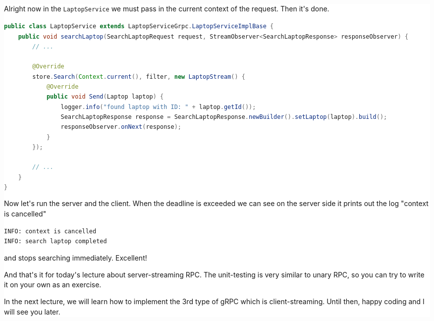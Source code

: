 Alright now in the `LaptopService` we must pass in the current context of the
request. Then it's done.

```java
public class LaptopService extends LaptopServiceGrpc.LaptopServiceImplBase {
    public void searchLaptop(SearchLaptopRequest request, StreamObserver<SearchLaptopResponse> responseObserver) {
        // ...
        
        @Override
        store.Search(Context.current(), filter, new LaptopStream() {
            @Override
            public void Send(Laptop laptop) {
                logger.info("found laptop with ID: " + laptop.getId());
                SearchLaptopResponse response = SearchLaptopResponse.newBuilder().setLaptop(laptop).build();
                responseObserver.onNext(response);
            }
        });

        // ...
    }
}
```

Now let's run the server and the client. When the deadline is exceeded we can 
see on the server side it prints out the log "context is cancelled"

```shell
INFO: context is cancelled
INFO: search laptop completed
```

and stops searching immediately. Excellent!

And that's it for today's lecture about server-streaming RPC. The unit-testing
is very similar to unary RPC, so you can try to write it on your own as an 
exercise.

In the next lecture, we will learn how to implement the 3rd type of gRPC which
is client-streaming. Until then, happy coding and I will see you later.